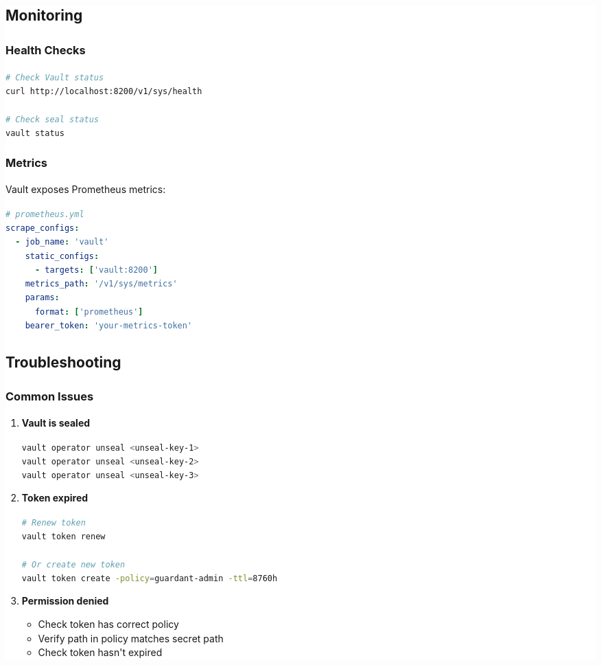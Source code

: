 ## Monitoring

### Health Checks

```bash
# Check Vault status
curl http://localhost:8200/v1/sys/health

# Check seal status
vault status
```

### Metrics

Vault exposes Prometheus metrics:

```yaml
# prometheus.yml
scrape_configs:
  - job_name: 'vault'
    static_configs:
      - targets: ['vault:8200']
    metrics_path: '/v1/sys/metrics'
    params:
      format: ['prometheus']
    bearer_token: 'your-metrics-token'
```

## Troubleshooting

### Common Issues

1. **Vault is sealed**
   ```bash
   vault operator unseal <unseal-key-1>
   vault operator unseal <unseal-key-2>
   vault operator unseal <unseal-key-3>
   ```

2. **Token expired**
   ```bash
   # Renew token
   vault token renew
   
   # Or create new token
   vault token create -policy=guardant-admin -ttl=8760h
   ```

3. **Permission denied**
   - Check token has correct policy
   - Verify path in policy matches secret path
   - Check token hasn't expired

